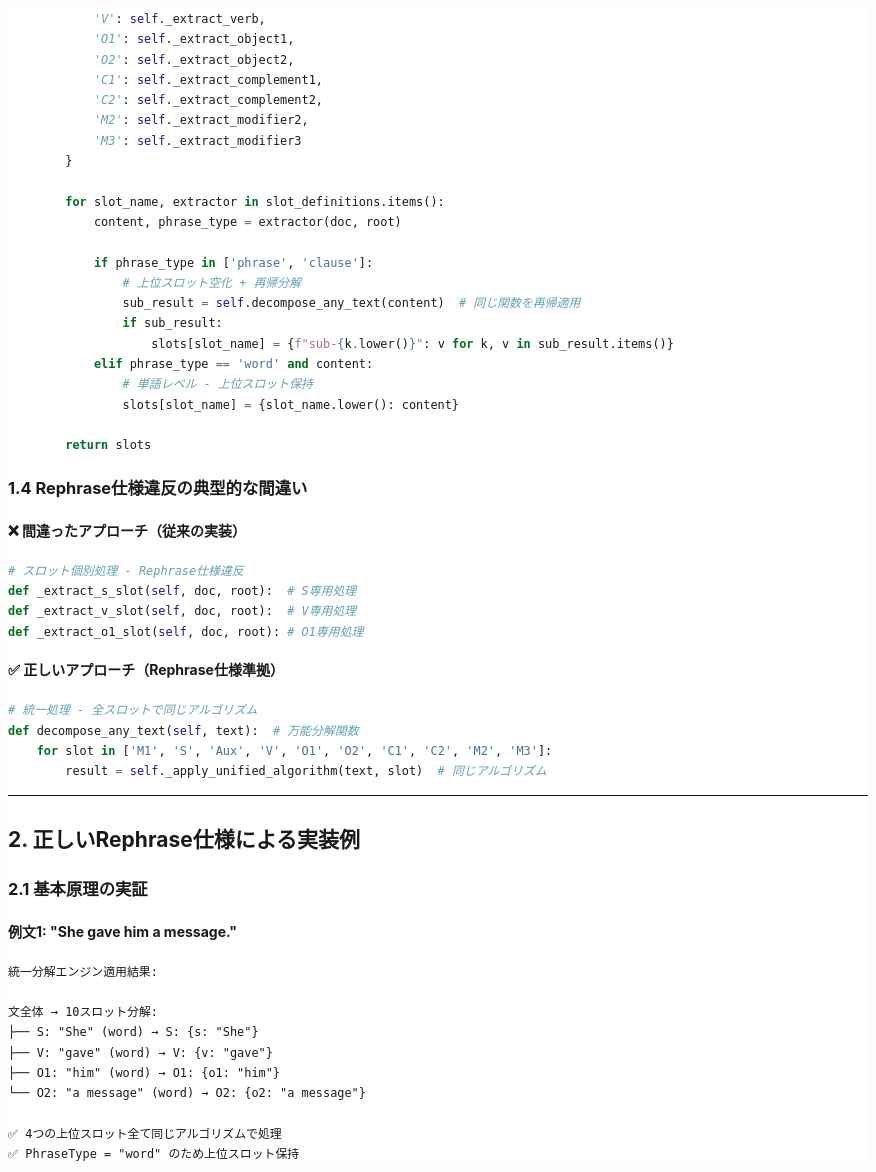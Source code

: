 ```python
            'V': self._extract_verb,
            'O1': self._extract_object1,
            'O2': self._extract_object2,
            'C1': self._extract_complement1,
            'C2': self._extract_complement2,
            'M2': self._extract_modifier2,
            'M3': self._extract_modifier3
        }
        
        for slot_name, extractor in slot_definitions.items():
            content, phrase_type = extractor(doc, root)
            
            if phrase_type in ['phrase', 'clause']:
                # 上位スロット空化 + 再帰分解
                sub_result = self.decompose_any_text(content)  # 同じ関数を再帰適用
                if sub_result:
                    slots[slot_name] = {f"sub-{k.lower()}": v for k, v in sub_result.items()}
            elif phrase_type == 'word' and content:
                # 単語レベル - 上位スロット保持
                slots[slot_name] = {slot_name.lower(): content}
        
        return slots
```

### 1.4 Rephrase仕様違反の典型的な間違い

#### ❌ 間違ったアプローチ（従来の実装）
```python
# スロット個別処理 - Rephrase仕様違反
def _extract_s_slot(self, doc, root):  # S専用処理
def _extract_v_slot(self, doc, root):  # V専用処理  
def _extract_o1_slot(self, doc, root): # O1専用処理
```

#### ✅ 正しいアプローチ（Rephrase仕様準拠）
```python
# 統一処理 - 全スロットで同じアルゴリズム
def decompose_any_text(self, text):  # 万能分解関数
    for slot in ['M1', 'S', 'Aux', 'V', 'O1', 'O2', 'C1', 'C2', 'M2', 'M3']:
        result = self._apply_unified_algorithm(text, slot)  # 同じアルゴリズム
```

---

## 2. 正しいRephrase仕様による実装例

### 2.1 基本原理の実証

#### 例文1: "She gave him a message."
```
統一分解エンジン適用結果:

文全体 → 10スロット分解:
├── S: "She" (word) → S: {s: "She"}
├── V: "gave" (word) → V: {v: "gave"} 
├── O1: "him" (word) → O1: {o1: "him"}
└── O2: "a message" (word) → O2: {o2: "a message"}

✅ 4つの上位スロット全て同じアルゴリズムで処理
✅ PhraseType = "word" のため上位スロット保持
```
